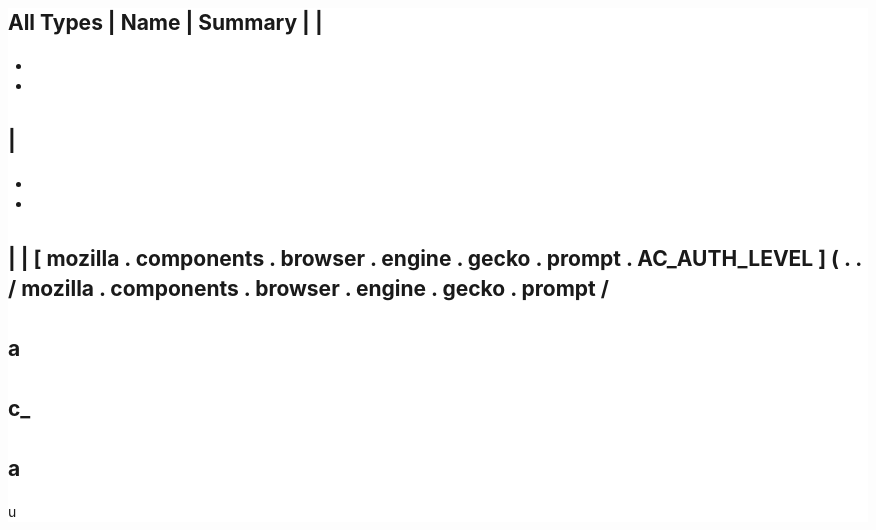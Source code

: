 #
#
#
All
Types
|
Name
|
Summary
|
|
-
-
-
|
-
-
-
|
|
[
mozilla
.
components
.
browser
.
engine
.
gecko
.
prompt
.
AC_AUTH_LEVEL
]
(
.
.
/
mozilla
.
components
.
browser
.
engine
.
gecko
.
prompt
/
-
a
-
c_
-
a
-
u